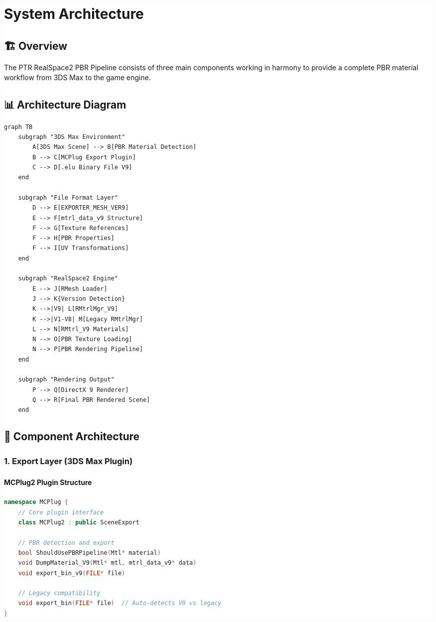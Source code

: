 # System Architecture

## 🏗️ Overview

The PTR RealSpace2 PBR Pipeline consists of three main components working in harmony to provide a complete PBR material workflow from 3DS Max to the game engine.

## 📊 Architecture Diagram

```mermaid
graph TB
    subgraph "3DS Max Environment"
        A[3DS Max Scene] --> B[PBR Material Detection]
        B --> C[MCPlug Export Plugin]
        C --> D[.elu Binary File V9]
    end

    subgraph "File Format Layer"
        D --> E[EXPORTER_MESH_VER9]
        E --> F[mtrl_data_v9 Structure]
        F --> G[Texture References]
        F --> H[PBR Properties]
        F --> I[UV Transformations]
    end

    subgraph "RealSpace2 Engine"
        E --> J[RMesh Loader]
        J --> K{Version Detection}
        K -->|V9| L[RMtrlMgr_V9]
        K -->|V1-V8| M[Legacy RMtrlMgr]
        L --> N[RMtrl_V9 Materials]
        N --> O[PBR Texture Loading]
        N --> P[PBR Rendering Pipeline]
    end

    subgraph "Rendering Output"
        P --> Q[DirectX 9 Renderer]
        Q --> R[Final PBR Rendered Scene]
    end
```

## 🔧 Component Architecture

### 1. Export Layer (3DS Max Plugin)

#### MCPlug2 Plugin Structure
```cpp
namespace MCPlug {
    // Core plugin interface
    class MCPlug2 : public SceneExport

    // PBR detection and export
    bool ShouldUsePBRPipeline(Mtl* material)
    void DumpMaterial_V9(Mtl* mtl, mtrl_data_v9* data)
    void export_bin_v9(FILE* file)

    // Legacy compatibility
    void export_bin(FILE* file)  // Auto-detects V9 vs legacy
}
```
